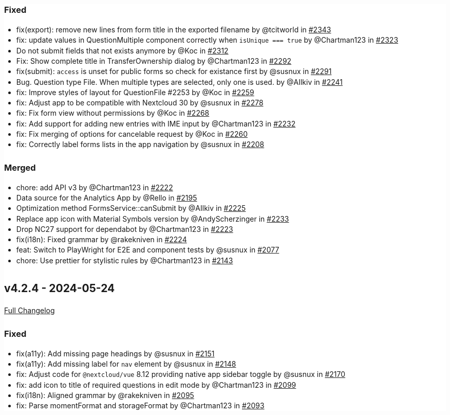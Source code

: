 ### Fixed

- fix(export): remove new lines from form title in the exported filename by @tcitworld in [\#2343](https://github.com/nextcloud/forms/pull/2343)
- fix: update values in QuestionMultiple component correctly when `isUnique === true` by @Chartman123 in [\#2323](https://github.com/nextcloud/forms/pull/2323)
- Do not submit fields that not exists anymore by @Koc in [\#2312](https://github.com/nextcloud/forms/pull/2312)
- Fix: Show complete title in TransferOwnership dialog by @Chartman123 in [\#2292](https://github.com/nextcloud/forms/pull/2292)
- fix(submit): `access` is unset for public forms so check for existance first by @susnux in [\#2291](https://github.com/nextcloud/forms/pull/2291)
- Bug. Question type File. When multiple types are selected, only one is used. by @AIlkiv in [\#2241](https://github.com/nextcloud/forms/pull/2241)
- fix: Improve styles of layout for QuestionFile #2253 by @Koc in [\#2259](https://github.com/nextcloud/forms/pull/2259)
- fix: Adjust app to be compatible with Nextcloud 30 by @susnux in [\#2278](https://github.com/nextcloud/forms/pull/2278)
- fix: Fix form view without permissions by @Koc in [\#2268](https://github.com/nextcloud/forms/pull/2268)
- fix: Add support for adding new entries with IME input by @Chartman123 in [\#2232](https://github.com/nextcloud/forms/pull/2232)
- fix: Fix merging of options for cancelable request by @Koc in [\#2260](https://github.com/nextcloud/forms/pull/2260)
- fix: Correctly label forms lists in the app navigation by @susnux in [\#2208](https://github.com/nextcloud/forms/pull/2208)

### Merged

- chore: add API v3 by @Chartman123 in [\#2222](https://github.com/nextcloud/forms/pull/2222)
- Data source for the Analytics App by @Rello in [\#2195](https://github.com/nextcloud/forms/pull/2195)
- Optimization method FormsService::canSubmit by @AIlkiv in [\#2225](https://github.com/nextcloud/forms/pull/2225)
- Replace app icon with Material Symbols version by @AndyScherzinger in [\#2233](https://github.com/nextcloud/forms/pull/2233)
- Drop NC27 support for dependabot by @Chartman123 in [\#2223](https://github.com/nextcloud/forms/pull/2223)
- fix(i18n): Fixed grammar by @rakekniven in [\#2224](https://github.com/nextcloud/forms/pull/2224)
- feat: Switch to PlayWright for E2E and component tests by @susnux in [\#2077](https://github.com/nextcloud/forms/pull/2077)
- chore: Use prettier for stylistic rules by @Chartman123 in [\#2143](https://github.com/nextcloud/forms/pull/2143)

## v4.2.4 - 2024-05-24

[Full Changelog](https://github.com/nextcloud/forms/compare/v4.2.3...v4.2.4)

### Fixed

- fix(a11y): Add missing page headings by @susnux in [\#2151](https://github.com/nextcloud/forms/pull/2151)
- fix(a11y): Add missing label for `nav` element by @susnux in [\#2148](https://github.com/nextcloud/forms/pull/2148)
- fix: Adjust code for `@nextcloud/vue` 8.12 providing native app sidebar toggle by @susnux in [\#2170](https://github.com/nextcloud/forms/pull/2170)
- fix: add icon to title of required questions in edit mode by @Chartman123 in [\#2099](https://github.com/nextcloud/forms/pull/2099)
- fix(i18n): Aligned grammar by @rakekniven in [\#2095](https://github.com/nextcloud/forms/pull/2095)
- fix: Parse momentFormat and storageFormat by @Chartman123 in [\#2093](https://github.com/nextcloud/forms/pull/2093)
